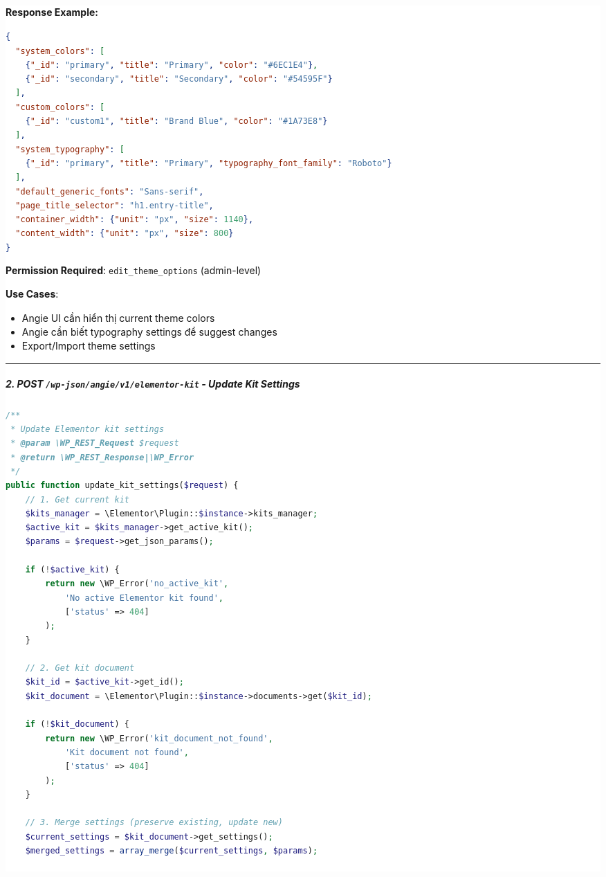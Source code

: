 **Response Example:**
```json
{
  "system_colors": [
    {"_id": "primary", "title": "Primary", "color": "#6EC1E4"},
    {"_id": "secondary", "title": "Secondary", "color": "#54595F"}
  ],
  "custom_colors": [
    {"_id": "custom1", "title": "Brand Blue", "color": "#1A73E8"}
  ],
  "system_typography": [
    {"_id": "primary", "title": "Primary", "typography_font_family": "Roboto"}
  ],
  "default_generic_fonts": "Sans-serif",
  "page_title_selector": "h1.entry-title",
  "container_width": {"unit": "px", "size": 1140},
  "content_width": {"unit": "px", "size": 800}
}
```

**Permission Required**: `edit_theme_options` (admin-level)

**Use Cases**:
- Angie UI cần hiển thị current theme colors
- Angie cần biết typography settings để suggest changes
- Export/Import theme settings

---

##### **2. POST `/wp-json/angie/v1/elementor-kit`** - Update Kit Settings

```php
/**
 * Update Elementor kit settings
 * @param \WP_REST_Request $request
 * @return \WP_REST_Response|\WP_Error
 */
public function update_kit_settings($request) {
    // 1. Get current kit
    $kits_manager = \Elementor\Plugin::$instance->kits_manager;
    $active_kit = $kits_manager->get_active_kit();
    $params = $request->get_json_params();
    
    if (!$active_kit) {
        return new \WP_Error('no_active_kit', 
            'No active Elementor kit found', 
            ['status' => 404]
        );
    }
    
    // 2. Get kit document
    $kit_id = $active_kit->get_id();
    $kit_document = \Elementor\Plugin::$instance->documents->get($kit_id);
    
    if (!$kit_document) {
        return new \WP_Error('kit_document_not_found', 
            'Kit document not found', 
            ['status' => 404]
        );
    }
    
    // 3. Merge settings (preserve existing, update new)
    $current_settings = $kit_document->get_settings();
    $merged_settings = array_merge($current_settings, $params);
    
```